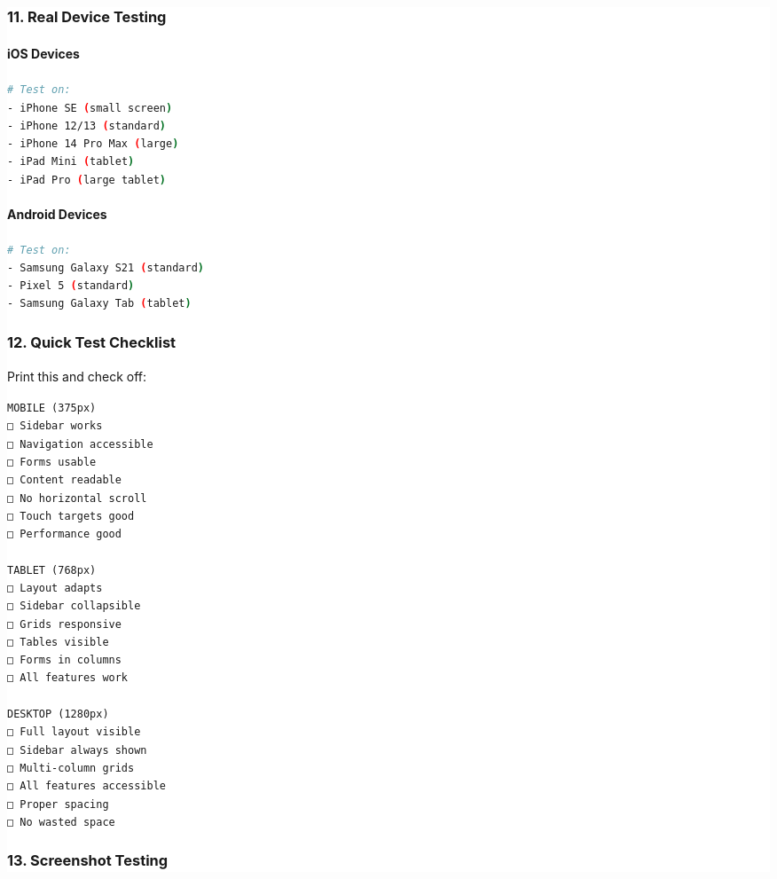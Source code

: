 ### 11. Real Device Testing

#### iOS Devices
```bash
# Test on:
- iPhone SE (small screen)
- iPhone 12/13 (standard)
- iPhone 14 Pro Max (large)
- iPad Mini (tablet)
- iPad Pro (large tablet)
```

#### Android Devices
```bash
# Test on:
- Samsung Galaxy S21 (standard)
- Pixel 5 (standard)
- Samsung Galaxy Tab (tablet)
```

### 12. Quick Test Checklist

Print this and check off:

```
MOBILE (375px)
□ Sidebar works
□ Navigation accessible
□ Forms usable
□ Content readable
□ No horizontal scroll
□ Touch targets good
□ Performance good

TABLET (768px)
□ Layout adapts
□ Sidebar collapsible
□ Grids responsive
□ Tables visible
□ Forms in columns
□ All features work

DESKTOP (1280px)
□ Full layout visible
□ Sidebar always shown
□ Multi-column grids
□ All features accessible
□ Proper spacing
□ No wasted space
```

### 13. Screenshot Testing
